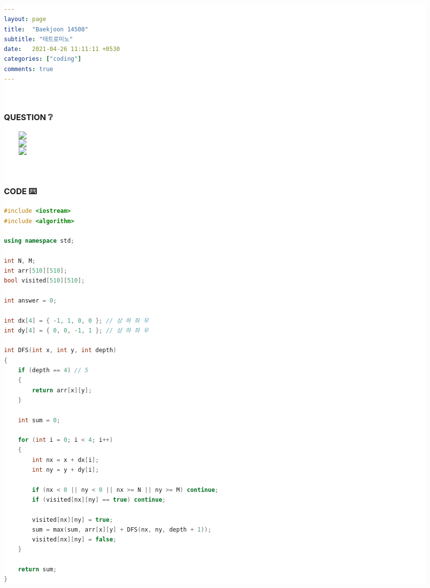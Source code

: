 ```yaml
---
layout: page
title:  "Baekjoon 14500"
subtitle: "테트로미노"
date:   2021-04-26 11:11:11 +0530
categories: ["coding"]
comments: true
---
```


<br>

### QUESTION ❔

<img src="{{ '/assets/baekjoon/14500.jpg' }}" style="width: 800px; height: auto; margin-left: auto; margin-right: auto; display: block;">
<img src="{{ '/assets/baekjoon/14500a.jpg' }}" style="width: 800px; height: auto; margin-left: auto; margin-right: auto; display: block;">
<img src="{{ '/assets/baekjoon/14500b.jpg' }}" style="width: 800px; height: auto; margin-left: auto; margin-right: auto; display: block;">  

<br>
<br>

### CODE ⌨️

```c++
#include <iostream>
#include <algorithm>

using namespace std;

int N, M;
int arr[510][510];
bool visited[510][510];

int answer = 0;

int dx[4] = { -1, 1, 0, 0 }; // 상 하 좌 우
int dy[4] = { 0, 0, -1, 1 }; // 상 하 좌 우

int DFS(int x, int y, int depth)
{
	if (depth == 4) // 5
	{
		return arr[x][y];
	}

	int sum = 0;

	for (int i = 0; i < 4; i++)
	{
		int nx = x + dx[i];
		int ny = y + dy[i];

		if (nx < 0 || ny < 0 || nx >= N || ny >= M) continue;
		if (visited[nx][ny] == true) continue;

		visited[nx][ny] = true;
		sum = max(sum, arr[x][y] + DFS(nx, ny, depth + 1));
		visited[nx][ny] = false;
	}

	return sum;
}
```

[link]: https://www.acmicpc.net/problem/14500
